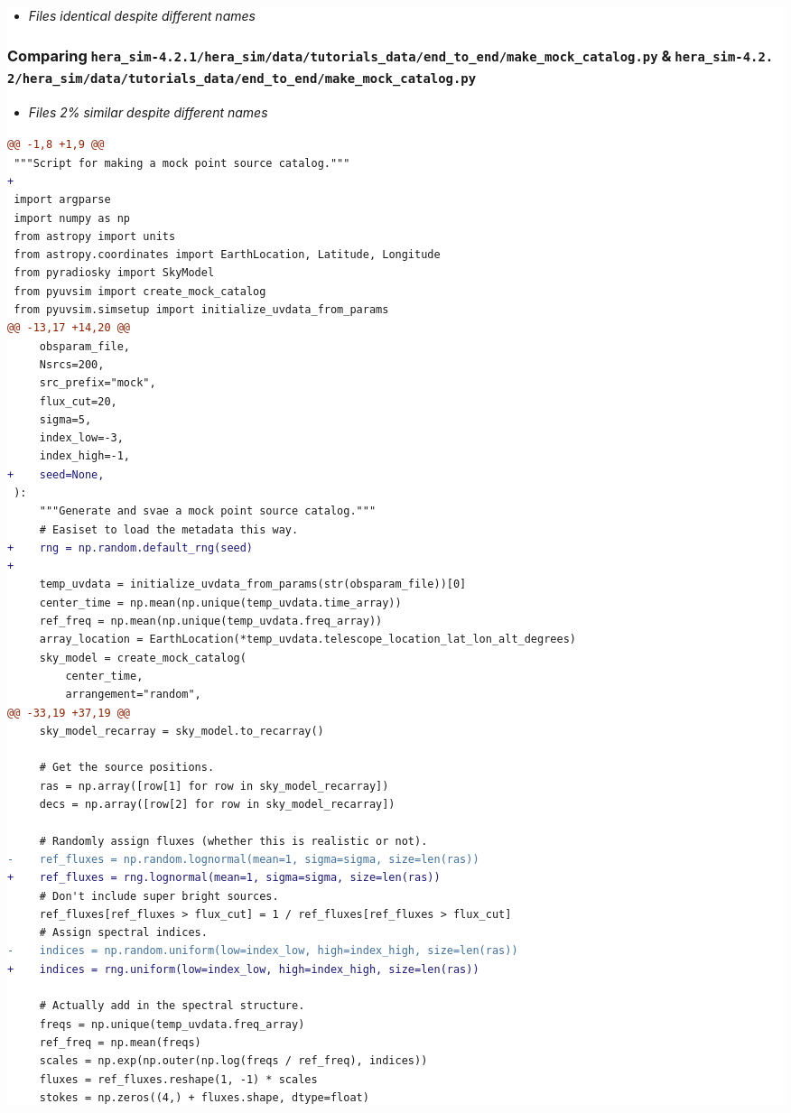  * *Files identical despite different names*

### Comparing `hera_sim-4.2.1/hera_sim/data/tutorials_data/end_to_end/make_mock_catalog.py` & `hera_sim-4.2.2/hera_sim/data/tutorials_data/end_to_end/make_mock_catalog.py`

 * *Files 2% similar despite different names*

```diff
@@ -1,8 +1,9 @@
 """Script for making a mock point source catalog."""
+
 import argparse
 import numpy as np
 from astropy import units
 from astropy.coordinates import EarthLocation, Latitude, Longitude
 from pyradiosky import SkyModel
 from pyuvsim import create_mock_catalog
 from pyuvsim.simsetup import initialize_uvdata_from_params
@@ -13,17 +14,20 @@
     obsparam_file,
     Nsrcs=200,
     src_prefix="mock",
     flux_cut=20,
     sigma=5,
     index_low=-3,
     index_high=-1,
+    seed=None,
 ):
     """Generate and svae a mock point source catalog."""
     # Easiset to load the metadata this way.
+    rng = np.random.default_rng(seed)
+
     temp_uvdata = initialize_uvdata_from_params(str(obsparam_file))[0]
     center_time = np.mean(np.unique(temp_uvdata.time_array))
     ref_freq = np.mean(np.unique(temp_uvdata.freq_array))
     array_location = EarthLocation(*temp_uvdata.telescope_location_lat_lon_alt_degrees)
     sky_model = create_mock_catalog(
         center_time,
         arrangement="random",
@@ -33,19 +37,19 @@
     sky_model_recarray = sky_model.to_recarray()
 
     # Get the source positions.
     ras = np.array([row[1] for row in sky_model_recarray])
     decs = np.array([row[2] for row in sky_model_recarray])
 
     # Randomly assign fluxes (whether this is realistic or not).
-    ref_fluxes = np.random.lognormal(mean=1, sigma=sigma, size=len(ras))
+    ref_fluxes = rng.lognormal(mean=1, sigma=sigma, size=len(ras))
     # Don't include super bright sources.
     ref_fluxes[ref_fluxes > flux_cut] = 1 / ref_fluxes[ref_fluxes > flux_cut]
     # Assign spectral indices.
-    indices = np.random.uniform(low=index_low, high=index_high, size=len(ras))
+    indices = rng.uniform(low=index_low, high=index_high, size=len(ras))
 
     # Actually add in the spectral structure.
     freqs = np.unique(temp_uvdata.freq_array)
     ref_freq = np.mean(freqs)
     scales = np.exp(np.outer(np.log(freqs / ref_freq), indices))
     fluxes = ref_fluxes.reshape(1, -1) * scales
     stokes = np.zeros((4,) + fluxes.shape, dtype=float)
```

